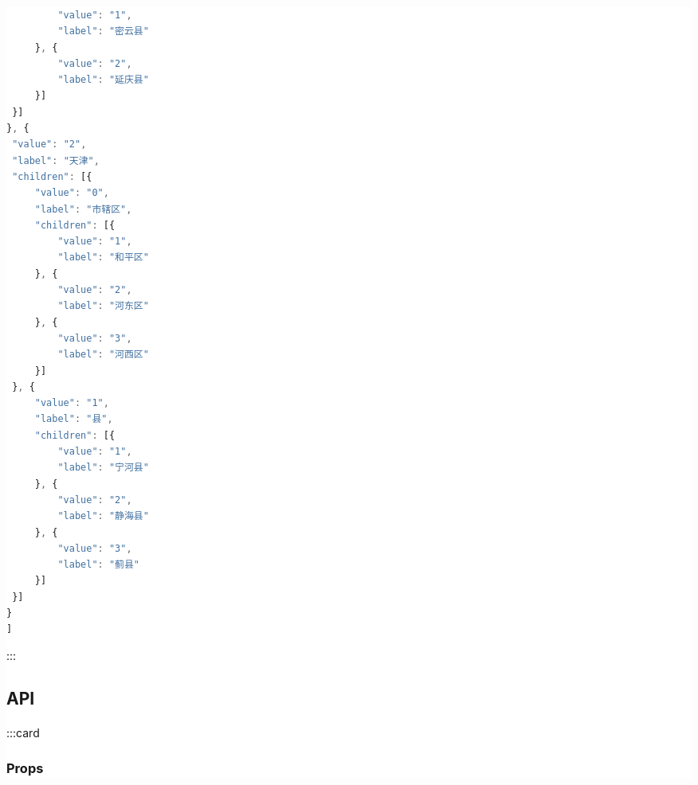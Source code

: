    ```js
            "value": "1",
            "label": "密云县"
        }, {
            "value": "2",
            "label": "延庆县"
        }]
    }]
}, {
    "value": "2",
    "label": "天津",
    "children": [{
        "value": "0",
        "label": "市辖区",
        "children": [{
            "value": "1",
            "label": "和平区"
        }, {
            "value": "2",
            "label": "河东区"
        }, {
            "value": "3",
            "label": "河西区"
        }]
    }, {
        "value": "1",
        "label": "县",
        "children": [{
            "value": "1",
            "label": "宁河县"
        }, {
            "value": "2",
            "label": "静海县"
        }, {
            "value": "3",
            "label": "蓟县"
        }]
    }]
}
]
   ```
:::

## API

:::card
### Props

   <template>
   <el-table
        :data="apiData"
        stripe
        border
        style="width: 100%">
        <el-table-column
          prop="name"
          label="参数"
          width="180">
        </el-table-column>
        <el-table-column
          prop="remake"
          label="说明"
          >